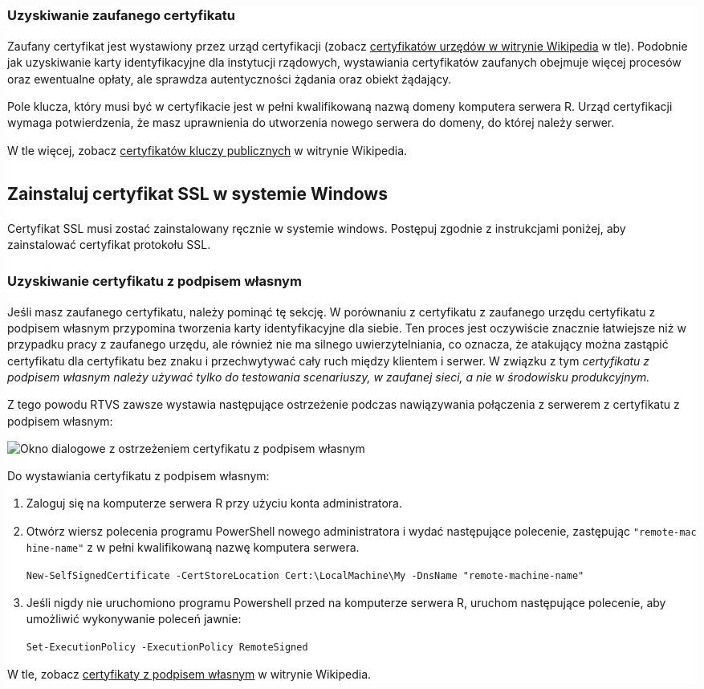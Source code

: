 ### <a name="obtaining-a-trusted-certificate"></a>Uzyskiwanie zaufanego certyfikatu

Zaufany certyfikat jest wystawiony przez urząd certyfikacji (zobacz [certyfikatów urzędów w witrynie Wikipedia](https://en.wikipedia.org/wiki/Certificate_authority) w tle). Podobnie jak uzyskiwanie karty identyfikacyjne dla instytucji rządowych, wystawiania certyfikatów zaufanych obejmuje więcej procesów oraz ewentualne opłaty, ale sprawdza autentyczności żądania oraz obiekt żądający.

Pole klucza, który musi być w certyfikacie jest w pełni kwalifikowaną nazwą domeny komputera serwera R. Urząd certyfikacji wymaga potwierdzenia, że masz uprawnienia do utworzenia nowego serwera do domeny, do której należy serwer.

W tle więcej, zobacz [certyfikatów kluczy publicznych](https://en.wikipedia.org/wiki/Public_key_certificate) w witrynie Wikipedia.

## <a name="install-an-ssl-certificate-on-windows"></a>Zainstaluj certyfikat SSL w systemie Windows
Certyfikat SSL musi zostać zainstalowany ręcznie w systemie windows. Postępuj zgodnie z instrukcjami poniżej, aby zainstalować certyfikat protokołu SSL.

### <a name="obtaining-a-self-signed-certificate"></a>Uzyskiwanie certyfikatu z podpisem własnym

Jeśli masz zaufanego certyfikatu, należy pominąć tę sekcję. W porównaniu z certyfikatu z zaufanego urzędu certyfikatu z podpisem własnym przypomina tworzenia karty identyfikacyjne dla siebie. Ten proces jest oczywiście znacznie łatwiejsze niż w przypadku pracy z zaufanego urzędu, ale również nie ma silnego uwierzytelniania, co oznacza, że atakujący można zastąpić certyfikatu dla certyfikatu bez znaku i przechwytywać cały ruch między klientem i serwer. W związku z tym *certyfikatu z podpisem własnym należy używać tylko do testowania scenariuszy, w zaufanej sieci, a nie w środowisku produkcyjnym.*

Z tego powodu RTVS zawsze wystawia następujące ostrzeżenie podczas nawiązywania połączenia z serwerem z certyfikatu z podpisem własnym:

![Okno dialogowe z ostrzeżeniem certyfikatu z podpisem własnym](media/workspaces-remote-self-signed-certificate-warning.png)

Do wystawiania certyfikatu z podpisem własnym:

1. Zaloguj się na komputerze serwera R przy użyciu konta administratora.
1. Otwórz wiersz polecenia programu PowerShell nowego administratora i wydać następujące polecenie, zastępując `"remote-machine-name"` z w pełni kwalifikowaną nazwę komputera serwera.

    ```ps
    New-SelfSignedCertificate -CertStoreLocation Cert:\LocalMachine\My -DnsName "remote-machine-name"
    ```

1. Jeśli nigdy nie uruchomiono programu Powershell przed na komputerze serwera R, uruchom następujące polecenie, aby umożliwić wykonywanie poleceń jawnie:

    ```ps
    Set-ExecutionPolicy -ExecutionPolicy RemoteSigned
    ```

W tle, zobacz [certyfikaty z podpisem własnym](https://en.wikipedia.org/wiki/Self-signed_certificate) w witrynie Wikipedia.
